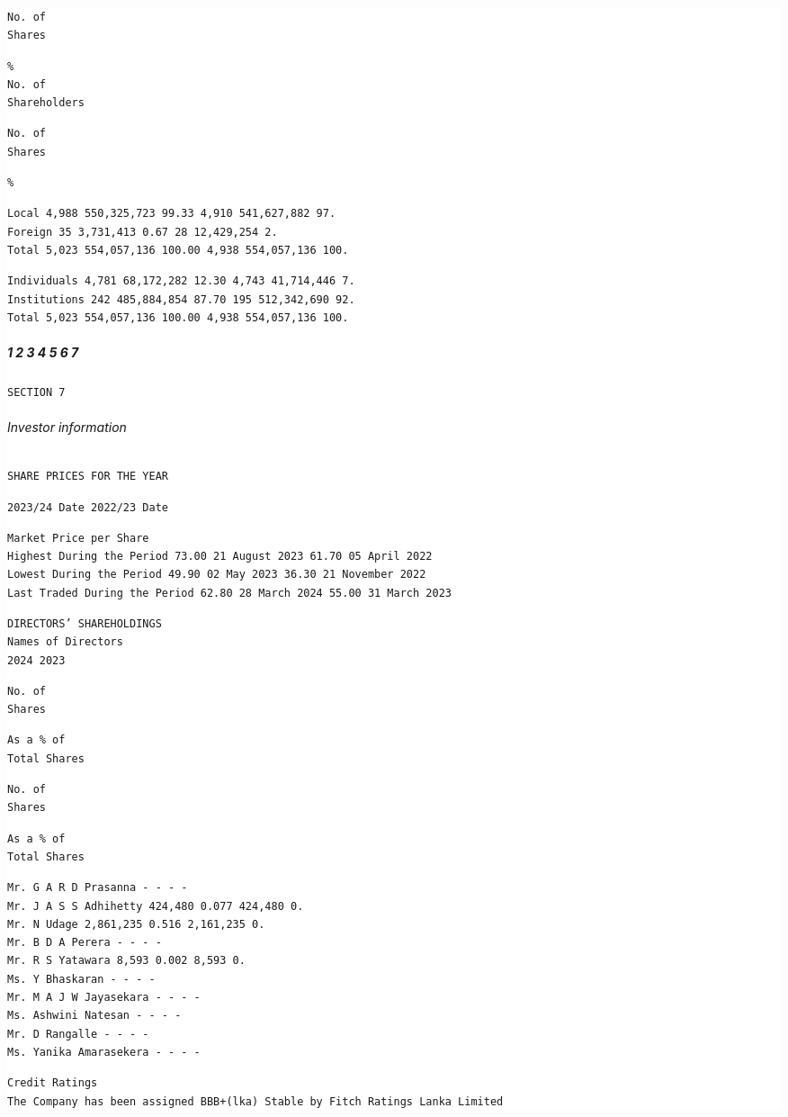 </code></pre>
<pre><code>No. of
Shares
</code></pre>
<pre><code>%
No. of
Shareholders
</code></pre>
<pre><code>No. of
Shares
</code></pre>
<pre><code>%
</code></pre>
<pre><code>Local 4,988 550,325,723 99.33 4,910 541,627,882 97.
Foreign 35 3,731,413 0.67 28 12,429,254 2.
Total 5,023 554,057,136 100.00 4,938 554,057,136 100.
</code></pre>
<pre><code>Individuals 4,781 68,172,282 12.30 4,743 41,714,446 7.
Institutions 242 485,884,854 87.70 195 512,342,690 92.
Total 5,023 554,057,136 100.00 4,938 554,057,136 100.
</code></pre>
<h5 id="section-1">1 2 3 4 5 6 7</h5>
<pre><code>SECTION 7
</code></pre>
<h6 id="investor-information-2">Investor information</h6>
<pre><code>SHARE PRICES FOR THE YEAR
</code></pre>
<pre><code>2023/24 Date 2022/23 Date
</code></pre>
<pre><code>Market Price per Share
Highest During the Period 73.00 21 August 2023 61.70 05 April 2022
Lowest During the Period 49.90 02 May 2023 36.30 21 November 2022
Last Traded During the Period 62.80 28 March 2024 55.00 31 March 2023
</code></pre>
<pre><code>DIRECTORS’ SHAREHOLDINGS
Names of Directors
2024 2023
</code></pre>
<pre><code>No. of
Shares
</code></pre>
<pre><code>As a % of
Total Shares
</code></pre>
<pre><code>No. of
Shares
</code></pre>
<pre><code>As a % of
Total Shares
</code></pre>
<pre><code>Mr. G A R D Prasanna - - - -
Mr. J A S S Adhihetty 424,480 0.077 424,480 0.
Mr. N Udage 2,861,235 0.516 2,161,235 0.
Mr. B D A Perera - - - -
Mr. R S Yatawara 8,593 0.002 8,593 0.
Ms. Y Bhaskaran - - - -
Mr. M A J W Jayasekara - - - -
Ms. Ashwini Natesan - - - -
Mr. D Rangalle - - - -
Ms. Yanika Amarasekera - - - -
</code></pre>
<pre><code>Credit Ratings
The Company has been assigned BBB+(lka) Stable by Fitch Ratings Lanka Limited
</code></pre>